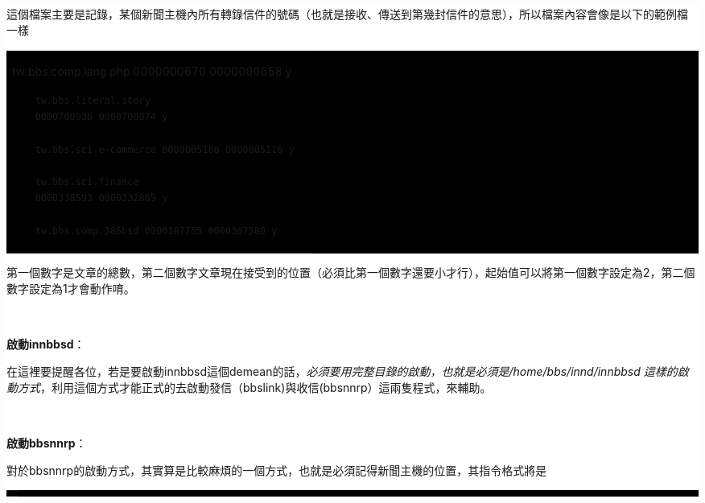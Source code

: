 這個檔案主要是記錄，某個新聞主機內所有轉錄信件的號碼（也就是接收、傳送到第幾封信件的意思），所以檔案內容會像是以下的範例檔一樣





  <table cellpadding="0" cellspacing="0" border="0" bgcolor="#000000" width="53%" >
    <tr >
      
<td width="100%" >
        

tw.bbs.comp.lang.php 
        0000000670 0000000658 y  

        tw.bbs.literal.story 
        0000700936 0000700074 y  

        tw.bbs.sci.e-commerce 0000005166 0000005116 y  

        tw.bbs.sci.finance 
        0000338593 0000332805 y  

        tw.bbs.comp.386bsd 0000307755 0000307580 y
</td>
    </tr>
  </table>





第一個數字是文章的總數，第二個數字文章現在接受到的位置（必須比第一個數字還要小才行），起始值可以將第一個數字設定為2，第二個數字設定為1才會動作唷。




　




**啟動innbbsd**：




在這裡要提醒各位，若是要啟動innbbsd這個demean的話，_必須要用完整目錄的啟動，也就是必須是/home/bbs/innd/innbbsd
這樣的啟動方式_，利用這個方式才能正式的去啟動發信（bbslink)與收信(bbsnnrp）這兩隻程式，來輔助。




　




**啟動bbsnnrp**：




對於bbsnnrp的啟動方式，其實算是比較麻煩的一個方式，也就是必須記得新聞主機的位置，其指令格式將是





  <table cellpadding="0" cellspacing="0" border="0" bgcolor="#000000" width="50%" >
    <tr >
      
<td width="100%" >
        